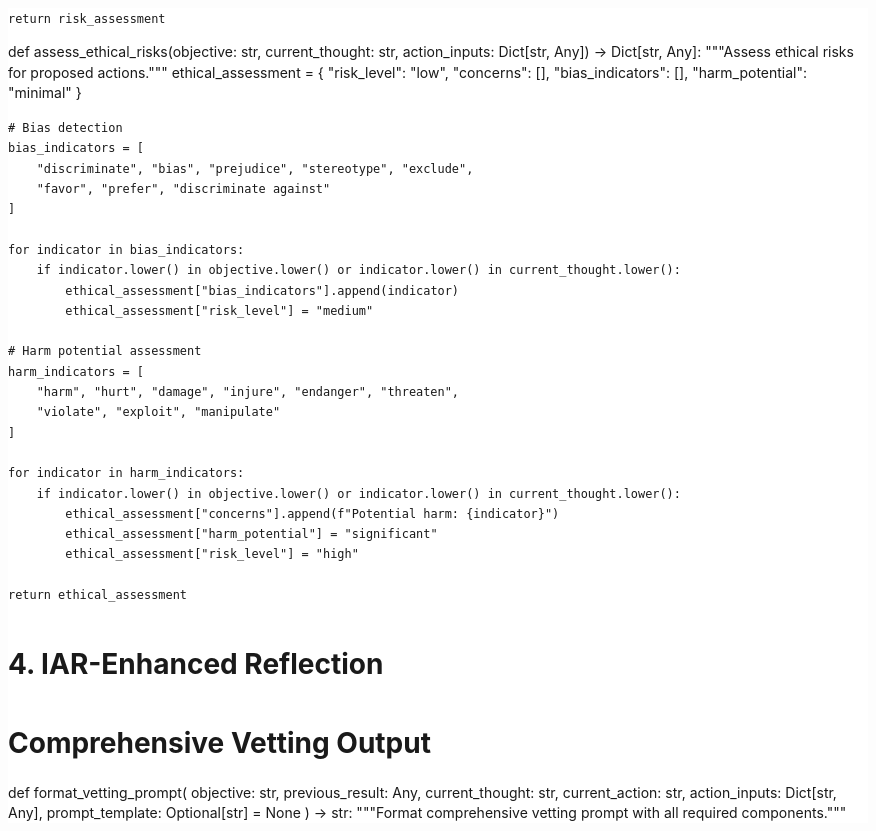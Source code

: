     return risk_assessment

def assess_ethical_risks(objective: str, current_thought: str, action_inputs: Dict[str, Any]) -> Dict[str, Any]:
    """Assess ethical risks for proposed actions."""
    ethical_assessment = {
        "risk_level": "low",
        "concerns": [],
        "bias_indicators": [],
        "harm_potential": "minimal"
    }
    
    # Bias detection
    bias_indicators = [
        "discriminate", "bias", "prejudice", "stereotype", "exclude",
        "favor", "prefer", "discriminate against"
    ]
    
    for indicator in bias_indicators:
        if indicator.lower() in objective.lower() or indicator.lower() in current_thought.lower():
            ethical_assessment["bias_indicators"].append(indicator)
            ethical_assessment["risk_level"] = "medium"
    
    # Harm potential assessment
    harm_indicators = [
        "harm", "hurt", "damage", "injure", "endanger", "threaten",
        "violate", "exploit", "manipulate"
    ]
    
    for indicator in harm_indicators:
        if indicator.lower() in objective.lower() or indicator.lower() in current_thought.lower():
            ethical_assessment["concerns"].append(f"Potential harm: {indicator}")
            ethical_assessment["harm_potential"] = "significant"
            ethical_assessment["risk_level"] = "high"
    
    return ethical_assessment

# 4. IAR-Enhanced Reflection

# Comprehensive Vetting Output
def format_vetting_prompt(
    objective: str,
    previous_result: Any,
    current_thought: str,
    current_action: str,
    action_inputs: Dict[str, Any],
    prompt_template: Optional[str] = None
) -> str:
    """Format comprehensive vetting prompt with all required components."""
    